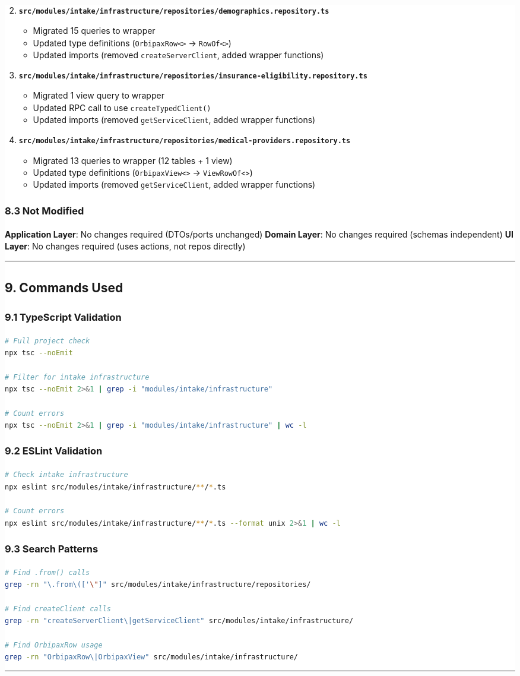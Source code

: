 2. **`src/modules/intake/infrastructure/repositories/demographics.repository.ts`**
   - Migrated 15 queries to wrapper
   - Updated type definitions (`OrbipaxRow<>` → `RowOf<>`)
   - Updated imports (removed `createServerClient`, added wrapper functions)

3. **`src/modules/intake/infrastructure/repositories/insurance-eligibility.repository.ts`**
   - Migrated 1 view query to wrapper
   - Updated RPC call to use `createTypedClient()`
   - Updated imports (removed `getServiceClient`, added wrapper functions)

4. **`src/modules/intake/infrastructure/repositories/medical-providers.repository.ts`**
   - Migrated 13 queries to wrapper (12 tables + 1 view)
   - Updated type definitions (`OrbipaxView<>` → `ViewRowOf<>`)
   - Updated imports (removed `getServiceClient`, added wrapper functions)

### 8.3 Not Modified

**Application Layer**: No changes required (DTOs/ports unchanged)
**Domain Layer**: No changes required (schemas independent)
**UI Layer**: No changes required (uses actions, not repos directly)

---

## 9. Commands Used

### 9.1 TypeScript Validation
```bash
# Full project check
npx tsc --noEmit

# Filter for intake infrastructure
npx tsc --noEmit 2>&1 | grep -i "modules/intake/infrastructure"

# Count errors
npx tsc --noEmit 2>&1 | grep -i "modules/intake/infrastructure" | wc -l
```

### 9.2 ESLint Validation
```bash
# Check intake infrastructure
npx eslint src/modules/intake/infrastructure/**/*.ts

# Count errors
npx eslint src/modules/intake/infrastructure/**/*.ts --format unix 2>&1 | wc -l
```

### 9.3 Search Patterns
```bash
# Find .from() calls
grep -rn "\.from\(['\"]" src/modules/intake/infrastructure/repositories/

# Find createClient calls
grep -rn "createServerClient\|getServiceClient" src/modules/intake/infrastructure/

# Find OrbipaxRow usage
grep -rn "OrbipaxRow\|OrbipaxView" src/modules/intake/infrastructure/
```

---